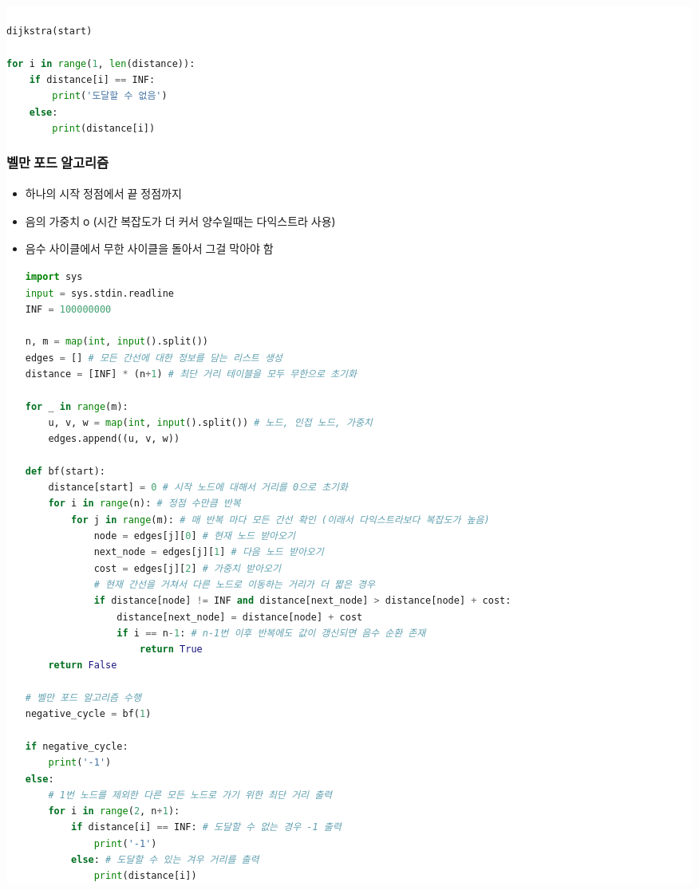    ```python
   
   dijkstra(start)
   
   for i in range(1, len(distance)):
       if distance[i] == INF:
           print('도달할 수 없음')
       else:
           print(distance[i])
   ```

### 벨만 포드 알고리즘

- 하나의 시작 정점에서 끝 정점까지

- 음의 가중치 o (시간 복잡도가 더 커서 양수일때는 다익스트라 사용)

- 음수 사이클에서 무한 사이클을 돌아서 그걸 막아야 함
  
  ```python
  import sys
  input = sys.stdin.readline
  INF = 100000000
  
  n, m = map(int, input().split())
  edges = [] # 모든 간선에 대한 정보를 담는 리스트 생성
  distance = [INF] * (n+1) # 최단 거리 테이블을 모두 무한으로 초기화
  
  for _ in range(m):
      u, v, w = map(int, input().split()) # 노드, 인접 노드, 가중치
      edges.append((u, v, w))
  
  def bf(start):
      distance[start] = 0 # 시작 노드에 대해서 거리를 0으로 초기화
      for i in range(n): # 정점 수만큼 반복
          for j in range(m): # 매 반복 마다 모든 간선 확인 (이래서 다익스트라보다 복잡도가 높음)
              node = edges[j][0] # 현재 노드 받아오기
              next_node = edges[j][1] # 다음 노드 받아오기
              cost = edges[j][2] # 가중치 받아오기
              # 현재 간선을 거쳐서 다른 노드로 이동하는 거리가 더 짧은 경우
              if distance[node] != INF and distance[next_node] > distance[node] + cost:
                  distance[next_node] = distance[node] + cost
                  if i == n-1: # n-1번 이후 반복에도 값이 갱신되면 음수 순환 존재
                      return True
      return False
  
  # 벨만 포드 알고리즘 수행
  negative_cycle = bf(1)
  
  if negative_cycle:
      print('-1')
  else:
      # 1번 노드를 제외한 다른 모든 노드로 가기 위한 최단 거리 출력
      for i in range(2, n+1):
          if distance[i] == INF: # 도달할 수 없는 경우 -1 출력
              print('-1')
          else: # 도달할 수 있는 겨우 거리를 출력
              print(distance[i])
  ```
